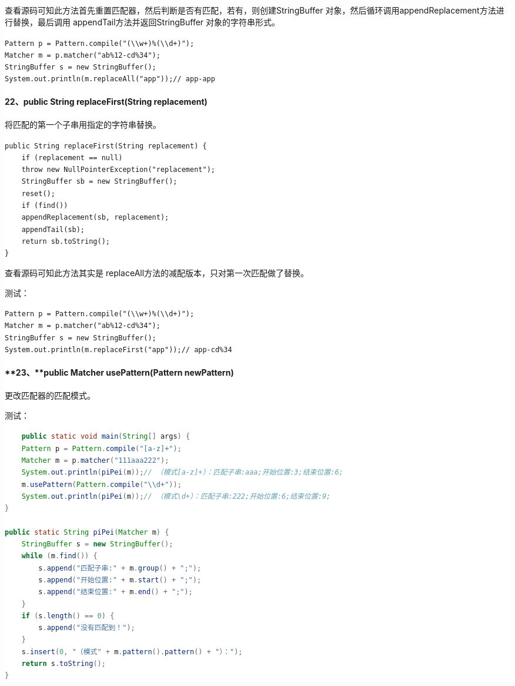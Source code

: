 查看源码可知此方法首先重置匹配器，然后判断是否有匹配，若有，则创建StringBuffer 对象，然后循环调用appendReplacement方法进行替换，最后调用 appendTail方法并返回StringBuffer 对象的字符串形式。

```
Pattern p = Pattern.compile("(\\w+)%(\\d+)");
Matcher m = p.matcher("ab%12-cd%34");
StringBuffer s = new StringBuffer();
System.out.println(m.replaceAll("app"));// app-app
```

#### **22**、public String **replaceFirst**(String replacement)

将匹配的第一个子串用指定的字符串替换。

```
public String replaceFirst(String replacement) {
    if (replacement == null)
    throw new NullPointerException("replacement");
    StringBuffer sb = new StringBuffer();
    reset();
    if (find())
    appendReplacement(sb, replacement);
    appendTail(sb);
    return sb.toString();
}
```

查看源码可知此方法其实是 replaceAll方法的减配版本，只对第一次匹配做了替换。

测试：

```
Pattern p = Pattern.compile("(\\w+)%(\\d+)");
Matcher m = p.matcher("ab%12-cd%34");
StringBuffer s = new StringBuffer();
System.out.println(m.replaceFirst("app"));// app-cd%34
```

#### **23、**public Matcher usePattern(Pattern newPattern)

更改匹配器的匹配模式。 

测试：

```java
    public static void main(String[] args) {
    Pattern p = Pattern.compile("[a-z]+");
    Matcher m = p.matcher("111aaa222");
    System.out.println(piPei(m));// （模式[a-z]+）：匹配子串:aaa;开始位置:3;结束位置:6;
    m.usePattern(Pattern.compile("\\d+"));
    System.out.println(piPei(m));// （模式\d+）：匹配子串:222;开始位置:6;结束位置:9;
}

public static String piPei(Matcher m) {
    StringBuffer s = new StringBuffer();
    while (m.find()) {
        s.append("匹配子串:" + m.group() + ";");
        s.append("开始位置:" + m.start() + ";");
        s.append("结束位置:" + m.end() + ";");
    }
    if (s.length() == 0) {
    	s.append("没有匹配到！");
    }
    s.insert(0, "（模式" + m.pattern().pattern() + "）：");
    return s.toString();
}
```
